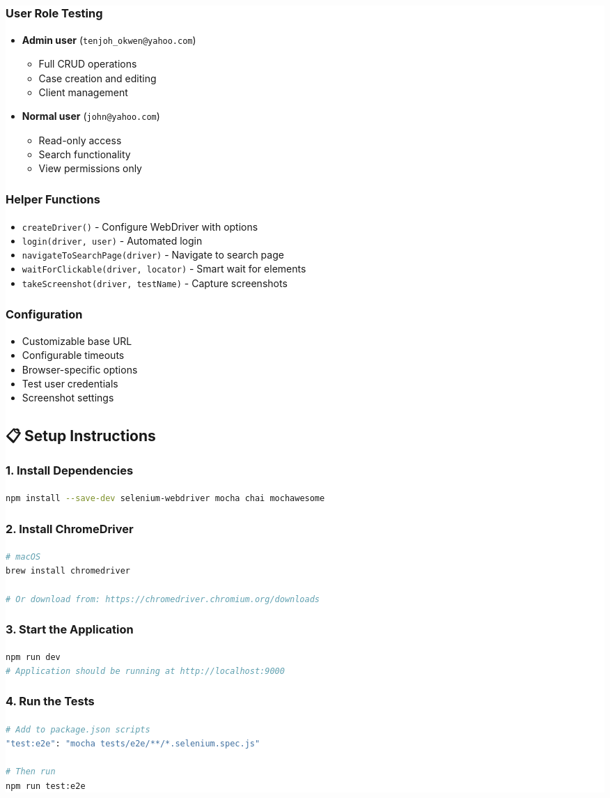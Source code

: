 ### User Role Testing
- **Admin user** (`tenjoh_okwen@yahoo.com`)
  - Full CRUD operations
  - Case creation and editing
  - Client management

- **Normal user** (`john@yahoo.com`)
  - Read-only access
  - Search functionality
  - View permissions only

### Helper Functions
- `createDriver()` - Configure WebDriver with options
- `login(driver, user)` - Automated login
- `navigateToSearchPage(driver)` - Navigate to search page
- `waitForClickable(driver, locator)` - Smart wait for elements
- `takeScreenshot(driver, testName)` - Capture screenshots

### Configuration
- Customizable base URL
- Configurable timeouts
- Browser-specific options
- Test user credentials
- Screenshot settings

## 📋 Setup Instructions

### 1. Install Dependencies
```bash
npm install --save-dev selenium-webdriver mocha chai mochawesome
```

### 2. Install ChromeDriver
```bash
# macOS
brew install chromedriver

# Or download from: https://chromedriver.chromium.org/downloads
```

### 3. Start the Application
```bash
npm run dev
# Application should be running at http://localhost:9000
```

### 4. Run the Tests
```bash
# Add to package.json scripts
"test:e2e": "mocha tests/e2e/**/*.selenium.spec.js"

# Then run
npm run test:e2e
```

